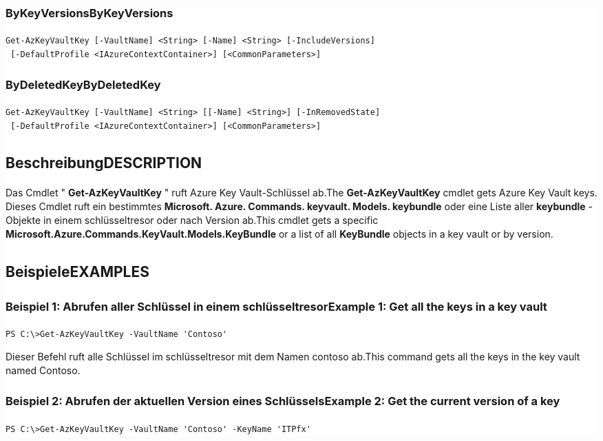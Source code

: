 ### <span data-ttu-id="540e6-107">ByKeyVersions</span><span class="sxs-lookup"><span data-stu-id="540e6-107">ByKeyVersions</span></span>
```
Get-AzKeyVaultKey [-VaultName] <String> [-Name] <String> [-IncludeVersions]
 [-DefaultProfile <IAzureContextContainer>] [<CommonParameters>]
```

### <span data-ttu-id="540e6-108">ByDeletedKey</span><span class="sxs-lookup"><span data-stu-id="540e6-108">ByDeletedKey</span></span>
```
Get-AzKeyVaultKey [-VaultName] <String> [[-Name] <String>] [-InRemovedState]
 [-DefaultProfile <IAzureContextContainer>] [<CommonParameters>]
```

## <span data-ttu-id="540e6-109">Beschreibung</span><span class="sxs-lookup"><span data-stu-id="540e6-109">DESCRIPTION</span></span>
<span data-ttu-id="540e6-110">Das Cmdlet " **Get-AzKeyVaultKey** " ruft Azure Key Vault-Schlüssel ab.</span><span class="sxs-lookup"><span data-stu-id="540e6-110">The **Get-AzKeyVaultKey** cmdlet gets Azure Key Vault keys.</span></span>
<span data-ttu-id="540e6-111">Dieses Cmdlet ruft ein bestimmtes **Microsoft. Azure. Commands. keyvault. Models. keybundle** oder eine Liste aller **keybundle** -Objekte in einem schlüsseltresor oder nach Version ab.</span><span class="sxs-lookup"><span data-stu-id="540e6-111">This cmdlet gets a specific **Microsoft.Azure.Commands.KeyVault.Models.KeyBundle** or a list of all **KeyBundle** objects in a key vault or by version.</span></span>

## <span data-ttu-id="540e6-112">Beispiele</span><span class="sxs-lookup"><span data-stu-id="540e6-112">EXAMPLES</span></span>

### <span data-ttu-id="540e6-113">Beispiel 1: Abrufen aller Schlüssel in einem schlüsseltresor</span><span class="sxs-lookup"><span data-stu-id="540e6-113">Example 1: Get all the keys in a key vault</span></span>
```
PS C:\>Get-AzKeyVaultKey -VaultName 'Contoso'
```

<span data-ttu-id="540e6-114">Dieser Befehl ruft alle Schlüssel im schlüsseltresor mit dem Namen contoso ab.</span><span class="sxs-lookup"><span data-stu-id="540e6-114">This command gets all the keys in the key vault named Contoso.</span></span>

### <span data-ttu-id="540e6-115">Beispiel 2: Abrufen der aktuellen Version eines Schlüssels</span><span class="sxs-lookup"><span data-stu-id="540e6-115">Example 2: Get the current version of a key</span></span>
```
PS C:\>Get-AzKeyVaultKey -VaultName 'Contoso' -KeyName 'ITPfx'
```
